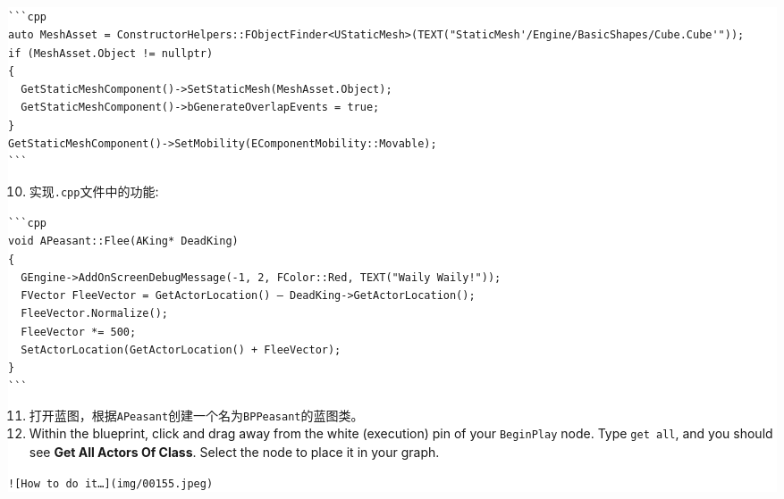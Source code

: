     ```cpp
    auto MeshAsset = ConstructorHelpers::FObjectFinder<UStaticMesh>(TEXT("StaticMesh'/Engine/BasicShapes/Cube.Cube'"));
    if (MeshAsset.Object != nullptr)
    {
      GetStaticMeshComponent()->SetStaticMesh(MeshAsset.Object);
      GetStaticMeshComponent()->bGenerateOverlapEvents = true;
    }
    GetStaticMeshComponent()->SetMobility(EComponentMobility::Movable);
    ```

10.  实现`.cpp`文件中的功能:

    ```cpp
    void APeasant::Flee(AKing* DeadKing)
    {
      GEngine->AddOnScreenDebugMessage(-1, 2, FColor::Red, TEXT("Waily Waily!"));
      FVector FleeVector = GetActorLocation() – DeadKing->GetActorLocation();
      FleeVector.Normalize();
      FleeVector *= 500;
      SetActorLocation(GetActorLocation() + FleeVector);
    }
    ```

11.  打开蓝图，根据`APeasant`创建一个名为`BPPeasant`的蓝图类。
12.  Within the blueprint, click and drag away from the white (execution) pin of your `BeginPlay` node. Type `get all`, and you should see **Get All Actors Of Class**. Select the node to place it in your graph.

    ![How to do it…](img/00155.jpeg)
